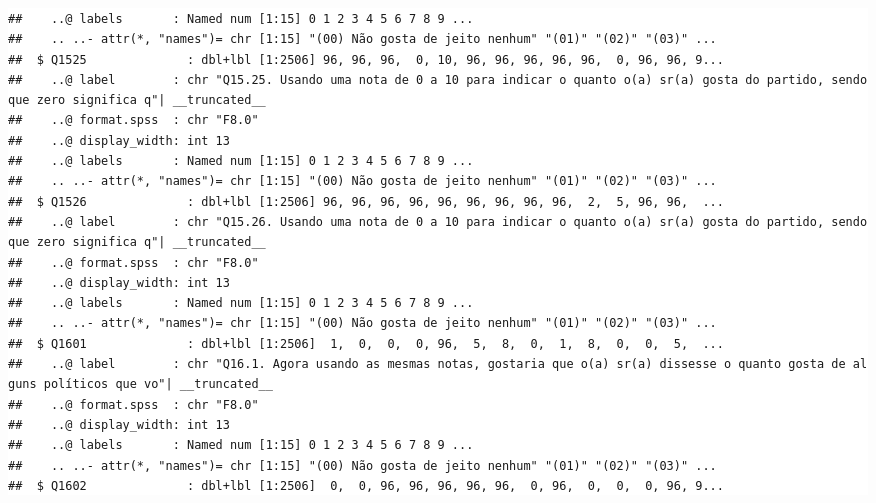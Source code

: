     ##    ..@ labels       : Named num [1:15] 0 1 2 3 4 5 6 7 8 9 ...
    ##    .. ..- attr(*, "names")= chr [1:15] "(00) Não gosta de jeito nenhum" "(01)" "(02)" "(03)" ...
    ##  $ Q1525              : dbl+lbl [1:2506] 96, 96, 96,  0, 10, 96, 96, 96, 96, 96,  0, 96, 96, 9...
    ##    ..@ label        : chr "Q15.25. Usando uma nota de 0 a 10 para indicar o quanto o(a) sr(a) gosta do partido, sendo que zero significa q"| __truncated__
    ##    ..@ format.spss  : chr "F8.0"
    ##    ..@ display_width: int 13
    ##    ..@ labels       : Named num [1:15] 0 1 2 3 4 5 6 7 8 9 ...
    ##    .. ..- attr(*, "names")= chr [1:15] "(00) Não gosta de jeito nenhum" "(01)" "(02)" "(03)" ...
    ##  $ Q1526              : dbl+lbl [1:2506] 96, 96, 96, 96, 96, 96, 96, 96, 96,  2,  5, 96, 96,  ...
    ##    ..@ label        : chr "Q15.26. Usando uma nota de 0 a 10 para indicar o quanto o(a) sr(a) gosta do partido, sendo que zero significa q"| __truncated__
    ##    ..@ format.spss  : chr "F8.0"
    ##    ..@ display_width: int 13
    ##    ..@ labels       : Named num [1:15] 0 1 2 3 4 5 6 7 8 9 ...
    ##    .. ..- attr(*, "names")= chr [1:15] "(00) Não gosta de jeito nenhum" "(01)" "(02)" "(03)" ...
    ##  $ Q1601              : dbl+lbl [1:2506]  1,  0,  0,  0, 96,  5,  8,  0,  1,  8,  0,  0,  5,  ...
    ##    ..@ label        : chr "Q16.1. Agora usando as mesmas notas, gostaria que o(a) sr(a) dissesse o quanto gosta de alguns políticos que vo"| __truncated__
    ##    ..@ format.spss  : chr "F8.0"
    ##    ..@ display_width: int 13
    ##    ..@ labels       : Named num [1:15] 0 1 2 3 4 5 6 7 8 9 ...
    ##    .. ..- attr(*, "names")= chr [1:15] "(00) Não gosta de jeito nenhum" "(01)" "(02)" "(03)" ...
    ##  $ Q1602              : dbl+lbl [1:2506]  0,  0, 96, 96, 96, 96, 96,  0, 96,  0,  0,  0, 96, 9...